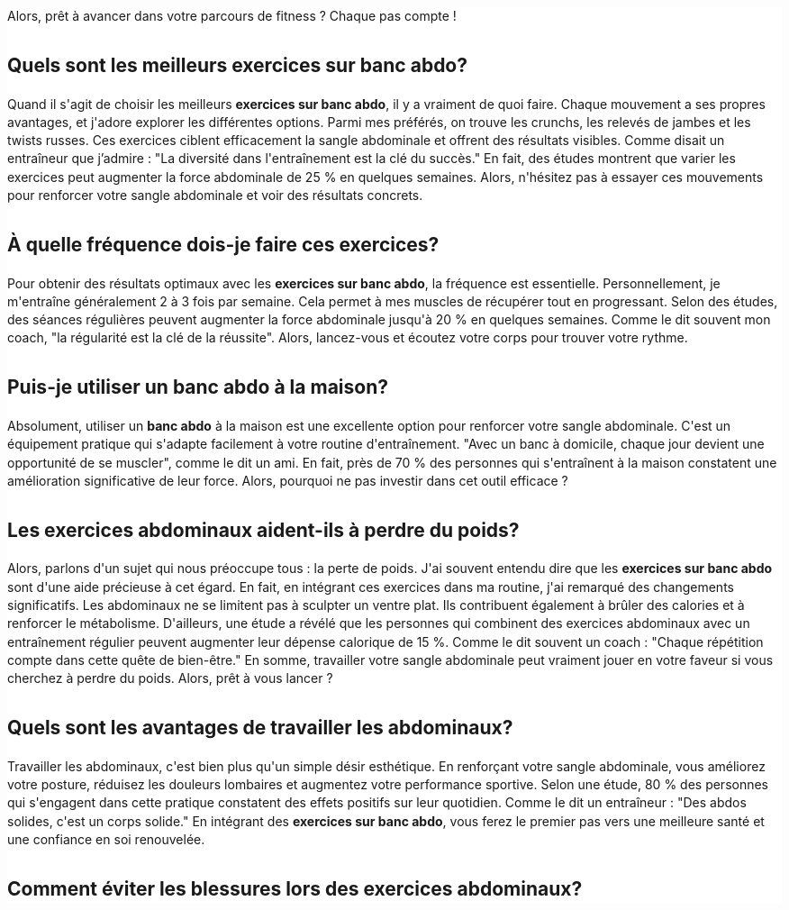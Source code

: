 Alors, prêt à avancer dans votre parcours de fitness ? Chaque pas compte !
## Quels sont les meilleurs exercices sur banc abdo?

Quand il s'agit de choisir les meilleurs **exercices sur banc abdo**, il y a vraiment de quoi faire. Chaque mouvement a ses propres avantages, et j'adore explorer les différentes options. Parmi mes préférés, on trouve les crunchs, les relevés de jambes et les twists russes. Ces exercices ciblent efficacement la sangle abdominale et offrent des résultats visibles. Comme disait un entraîneur que j’admire : "La diversité dans l'entraînement est la clé du succès." En fait, des études montrent que varier les exercices peut augmenter la force abdominale de 25 % en quelques semaines. Alors, n'hésitez pas à essayer ces mouvements pour renforcer votre sangle abdominale et voir des résultats concrets. 
## À quelle fréquence dois-je faire ces exercices?

Pour obtenir des résultats optimaux avec les **exercices sur banc abdo**, la fréquence est essentielle. Personnellement, je m'entraîne généralement 2 à 3 fois par semaine. Cela permet à mes muscles de récupérer tout en progressant. Selon des études, des séances régulières peuvent augmenter la force abdominale jusqu'à 20 % en quelques semaines. Comme le dit souvent mon coach, "la régularité est la clé de la réussite". Alors, lancez-vous et écoutez votre corps pour trouver votre rythme. 
## Puis-je utiliser un banc abdo à la maison?

Absolument, utiliser un **banc abdo** à la maison est une excellente option pour renforcer votre sangle abdominale. C'est un équipement pratique qui s'adapte facilement à votre routine d'entraînement. "Avec un banc à domicile, chaque jour devient une opportunité de se muscler", comme le dit un ami. En fait, près de 70 % des personnes qui s'entraînent à la maison constatent une amélioration significative de leur force. Alors, pourquoi ne pas investir dans cet outil efficace ? 
## Les exercices abdominaux aident-ils à perdre du poids?

Alors, parlons d'un sujet qui nous préoccupe tous : la perte de poids. J'ai souvent entendu dire que les **exercices sur banc abdo** sont d'une aide précieuse à cet égard. En fait, en intégrant ces exercices dans ma routine, j'ai remarqué des changements significatifs. Les abdominaux ne se limitent pas à sculpter un ventre plat. Ils contribuent également à brûler des calories et à renforcer le métabolisme. D'ailleurs, une étude a révélé que les personnes qui combinent des exercices abdominaux avec un entraînement régulier peuvent augmenter leur dépense calorique de 15 %. Comme le dit souvent un coach : "Chaque répétition compte dans cette quête de bien-être." En somme, travailler votre sangle abdominale peut vraiment jouer en votre faveur si vous cherchez à perdre du poids. Alors, prêt à vous lancer ? 
## Quels sont les avantages de travailler les abdominaux?

Travailler les abdominaux, c'est bien plus qu'un simple désir esthétique. En renforçant votre sangle abdominale, vous améliorez votre posture, réduisez les douleurs lombaires et augmentez votre performance sportive. Selon une étude, 80 % des personnes qui s'engagent dans cette pratique constatent des effets positifs sur leur quotidien. Comme le dit un entraîneur : "Des abdos solides, c'est un corps solide." En intégrant des **exercices sur banc abdo**, vous ferez le premier pas vers une meilleure santé et une confiance en soi renouvelée. 
## Comment éviter les blessures lors des exercices abdominaux?
